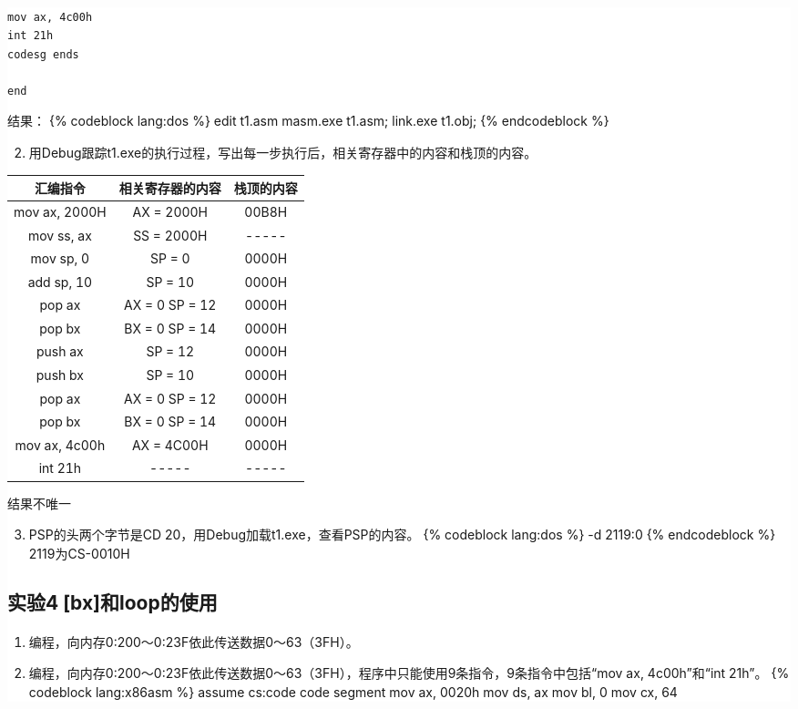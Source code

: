     mov ax, 4c00h
    int 21h
    codesg ends

    end

结果：
{% codeblock lang:dos %}
edit t1.asm
masm.exe t1.asm;
link.exe t1.obj;
{% endcodeblock %}

2. 用Debug跟踪t1.exe的执行过程，写出每一步执行后，相关寄存器中的内容和栈顶的内容。
<table><thead><tr><th style="text-align: center">汇编指令</th><th style="text-align: center">相关寄存器的内容</th><th style="text-align: center">栈顶的内容</th></tr></thead><tbody><tr><td style="text-align: center">mov ax, 2000H</td><td style="text-align: center">AX = 2000H</td><td style="text-align: center">00B8H</td></tr><tr><td style="text-align: center">mov ss, ax</td><td style="text-align: center">SS = 2000H</td><td style="text-align: center">-----</td></tr><tr><td style="text-align: center">mov sp, 0</td><td style="text-align: center">SP = 0</td><td style="text-align: center">0000H</td></tr><tr><td style="text-align: center">add sp, 10</td><td style="text-align: center">SP = 10</td><td style="text-align: center">0000H</td></tr><tr><td style="text-align: center">pop ax</td><td style="text-align: center">AX = 0 SP = 12</td><td style="text-align: center">0000H</td></tr><tr><td style="text-align: center">pop bx</td><td style="text-align: center">BX = 0 SP = 14</td><td style="text-align: center">0000H</td></tr><tr><td style="text-align: center">push ax</td><td style="text-align: center">SP = 12</td><td style="text-align: center">0000H</td></tr><tr><td style="text-align: center">push bx</td><td style="text-align: center">SP = 10</td><td style="text-align: center">0000H</td></tr><tr><td style="text-align: center">pop ax</td><td style="text-align: center">AX = 0 SP = 12</td><td style="text-align: center">0000H</td></tr><tr><td style="text-align: center">pop bx</td><td style="text-align: center">BX = 0 SP = 14</td><td style="text-align: center">0000H</td></tr><tr><td style="text-align: center">mov ax, 4c00h</td><td style="text-align: center">AX = 4C00H</td><td style="text-align: center">0000H</td></tr><tr><td style="text-align: center">int 21h</td><td style="text-align: center">-----</td><td style="text-align: center">-----</td></tr></tbody></table>
结果不唯一

3. PSP的头两个字节是CD 20，用Debug加载t1.exe，查看PSP的内容。
{% codeblock lang:dos %}
-d 2119:0
{% endcodeblock %}
2119为CS-0010H

## 实验4 [bx]和loop的使用

1. 编程，向内存0:200～0:23F依此传送数据0～63（3FH）。

2. 编程，向内存0:200～0:23F依此传送数据0～63（3FH），程序中只能使用9条指令，9条指令中包括“mov ax, 4c00h”和“int 21h”。
{% codeblock lang:x86asm %}
assume cs:code
code segment
mov ax, 0020h
mov ds, ax
mov bl, 0
mov cx, 64
